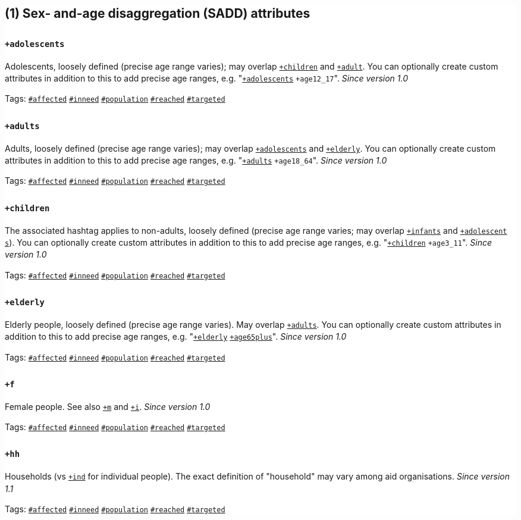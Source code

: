 
## (1) Sex- and-age disaggregation (SADD) attributes

### `+adolescents`

Adolescents, loosely defined (precise age range varies); may overlap [`+children`](#children) and [`+adult`](#adult). You can optionally create custom attributes in addition to this to add precise age ranges, e.g. "[`+adolescents`](#adolescents) `+age12_17`". _Since version 1.0_

Tags: [`#affected`](TAGS.md#affected) [`#inneed`](TAGS.md#inneed) [`#population`](TAGS.md#population) [`#reached`](TAGS.md#reached) [`#targeted`](TAGS.md#targeted)

### `+adults`

Adults, loosely defined (precise age range varies); may overlap [`+adolescents`](#adolescents) and [`+elderly`](#elderly). You can optionally create custom attributes in addition to this to add precise age ranges, e.g. "[`+adults`](#adults) `+age18_64`". _Since version 1.0_

Tags: [`#affected`](TAGS.md#affected) [`#inneed`](TAGS.md#inneed) [`#population`](TAGS.md#population) [`#reached`](TAGS.md#reached) [`#targeted`](TAGS.md#targeted)

### `+children`

The associated hashtag applies to non-adults, loosely defined (precise age range varies; may overlap [`+infants`](#infants) and [`+adolescents`](#adolescents)). You can optionally create custom attributes in addition to this to add precise age ranges, e.g. "[`+children`](#children) `+age3_11`". _Since version 1.0_

Tags: [`#affected`](TAGS.md#affected) [`#inneed`](TAGS.md#inneed) [`#population`](TAGS.md#population) [`#reached`](TAGS.md#reached) [`#targeted`](TAGS.md#targeted)

### `+elderly`

Elderly people, loosely defined (precise age range varies). May overlap [`+adults`](#adults). You can optionally create custom attributes in addition to this to add precise age ranges, e.g. "[`+elderly`](#elderly) [`+age65plus`](#age65plus)". _Since version 1.0_

Tags: [`#affected`](TAGS.md#affected) [`#inneed`](TAGS.md#inneed) [`#population`](TAGS.md#population) [`#reached`](TAGS.md#reached) [`#targeted`](TAGS.md#targeted)

### `+f`

Female people. See also [`+m`](#m) and [`+i`](#i). _Since version 1.0_

Tags: [`#affected`](TAGS.md#affected) [`#inneed`](TAGS.md#inneed) [`#population`](TAGS.md#population) [`#reached`](TAGS.md#reached) [`#targeted`](TAGS.md#targeted)

### `+hh`

Households (vs [`+ind`](#ind) for individual people). The exact definition of "household" may vary among aid organisations. _Since version 1.1_

Tags: [`#affected`](TAGS.md#affected) [`#inneed`](TAGS.md#inneed) [`#population`](TAGS.md#population) [`#reached`](TAGS.md#reached) [`#targeted`](TAGS.md#targeted)
